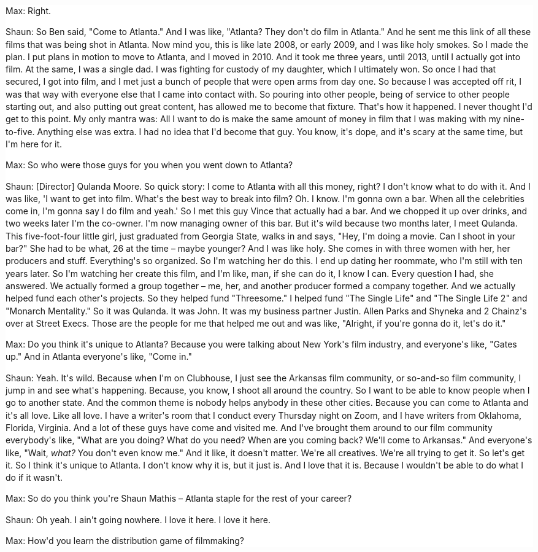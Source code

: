 Max: Right.

Shaun: So Ben said, "Come to Atlanta." And I was like, "Atlanta? They don't do film in Atlanta." And he sent me this link of all these films that was being shot in Atlanta. Now mind you, this is like late 2008, or early 2009, and I was like holy smokes. So I made the plan. I put plans in motion to move to Atlanta, and I moved in 2010. And it took me three years, until 2013, until I actually got into film. At the same, I was a single dad. I was fighting for custody of my daughter, which I ultimately won. So once I had that secured, I got into film, and I met just a bunch of people that were open arms from day one. So because I was accepted off rit, I was that way with everyone else that I came into contact with. So pouring into other people, being of service to other people starting out, and also putting out great content, has allowed me to become that fixture. That's how it happened. I never thought I'd get to this point. My only mantra was: All I want to do is make the same amount of money in film that I was making with my nine-to-five. Anything else was extra. I had no idea that I'd become that guy. You know, it's dope, and it's scary at the same time, but I'm here for it.

Max: So who were those guys for you when you went down to Atlanta?

Shaun: \[Director] Qulanda Moore. So quick story: I come to Atlanta with all this money, right? I don't know what to do with it. And I was like, 'I want to get into film. What's the best way to break into film? Oh. I know. I'm gonna own a bar. When all the celebrities come in, I'm gonna say I do film and yeah.' So I met this guy Vince that actually had a bar. And we chopped it up over drinks, and two weeks later I'm the co-owner. I'm now managing owner of this bar. But it's wild because two months later, I meet Qulanda. This five-foot-four little girl, just graduated from Georgia State, walks in and says, "Hey, I'm doing a movie. Can I shoot in your bar?" She had to be what, 26 at the time – maybe younger? And I was like holy. She comes in with three women with her, her producers and stuff. Everything's so organized. So I'm watching her do this. I end up dating her roommate, who I'm still with ten years later. So I'm watching her create this film, and I'm like, man, if she can do it, I know I can. Every question I had, she answered. We actually formed a group together – me, her, and another producer formed a company together. And we actually helped fund each other's projects. So they helped fund "Threesome." I helped fund "The Single Life" and "The Single Life 2" and "Monarch Mentality." So it was Qulanda. It was John. It was my business partner Justin. Allen Parks and Shyneka and 2 Chainz's over at Street Execs. Those are the people for me that helped me out and was like, "Alright, if you're gonna do it, let's do it."

Max: Do you think it's unique to Atlanta? Because you were talking about New York's film industry, and everyone's like, "Gates up." And in Atlanta everyone's like, "Come in."

Shaun: Yeah. It's wild. Because when I'm on Clubhouse, I just see the Arkansas film community, or so-and-so film community, I jump in and see what's happening. Because, you know, I shoot all around the country. So I want to be able to know people when I go to another state. And the common theme is nobody helps anybody in these other cities. Because you can come to Atlanta and it's all love. Like all love. I have a writer's room that I conduct every Thursday night on Zoom, and I have writers from Oklahoma, Florida, Virginia. And a lot of these guys have come and visited me. And I've brought them around to our film community everybody's like, "What are you doing? What do you need? When are you coming back? We'll come to Arkansas." And everyone's like, "Wait, *what?* You don't even know me." And it like, it doesn't matter. We're all creatives. We're all trying to get it. So let's get it. So I think it's unique to Atlanta. I don't know why it is, but it just is. And I love that it is. Because I wouldn't be able to do what I do if it wasn't.

Max: So do you think you're Shaun Mathis – Atlanta staple for the rest of your career?

Shaun: Oh yeah. I ain't going nowhere. I love it here. I love it here.

Max: How'd you learn the distribution game of filmmaking?
